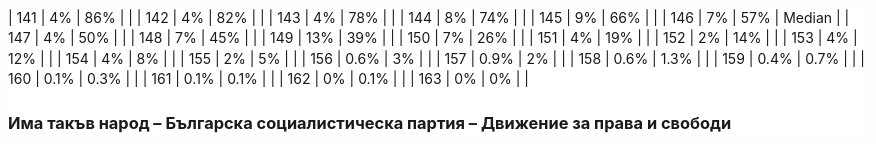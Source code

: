 | 141 | 4% | 86% |  |
| 142 | 4% | 82% |  |
| 143 | 4% | 78% |  |
| 144 | 8% | 74% |  |
| 145 | 9% | 66% |  |
| 146 | 7% | 57% | Median |
| 147 | 4% | 50% |  |
| 148 | 7% | 45% |  |
| 149 | 13% | 39% |  |
| 150 | 7% | 26% |  |
| 151 | 4% | 19% |  |
| 152 | 2% | 14% |  |
| 153 | 4% | 12% |  |
| 154 | 4% | 8% |  |
| 155 | 2% | 5% |  |
| 156 | 0.6% | 3% |  |
| 157 | 0.9% | 2% |  |
| 158 | 0.6% | 1.3% |  |
| 159 | 0.4% | 0.7% |  |
| 160 | 0.1% | 0.3% |  |
| 161 | 0.1% | 0.1% |  |
| 162 | 0% | 0.1% |  |
| 163 | 0% | 0% |  |

### Има такъв народ – Българска социалистическа партия – Движение за права и свободи
